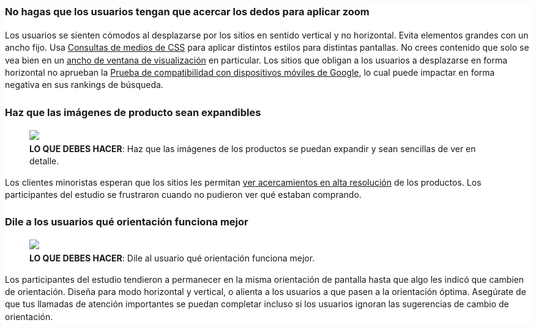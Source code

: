 ### No hagas que los usuarios tengan que acercar los dedos para aplicar zoom

Los usuarios se sienten cómodos al desplazarse por los sitios en sentido vertical y no horizontal.
Evita elementos grandes con un ancho fijo. Usa
[Consultas de medios de CSS](/web/fundamentals/design-and-ux/responsive/#use-css-media-queries-for-responsiveness)
para aplicar distintos estilos para distintas pantallas. No crees contenido que
solo se vea bien en un
[ancho de ventana de visualización](/web/fundamentals/design-and-ux/responsive/#set-the-viewport) en particular.
Los sitios que obligan a los usuarios a desplazarse en forma horizontal no aprueban la
[Prueba de compatibilidad con dispositivos móviles de Google](https://search.google.com/test/mobile-friendly),
lo cual puede impactar en forma negativa en sus rankings de búsqueda.

### Haz que las imágenes de producto sean expandibles

<div class="attempt-right">
  <figure id="fig1">
    <img src="images/sw-make-images-expandable-good.png">
    <figcaption class="success">
      <b>LO QUE DEBES HACER</b>: Haz que las imágenes de los productos se puedan expandir y sean sencillas de ver en detalle.
     </figcaption>
  </figure>
</div>

Los clientes minoristas esperan que los sitios les permitan
[ver acercamientos en alta resolución](/web/fundamentals/design-and-ux/media/images#make-product-images-expandable)
de los productos. Los participantes del estudio se frustraron cuando no pudieron ver
qué estaban comprando.

<div style="clear:both;"></div>

### Dile a los usuarios qué orientación funciona mejor

<div class="attempt-right">
  <figure id="fig1">
    <img src="images/us-orientation.jpg">
    <figcaption class="success">
      <b>LO QUE DEBES HACER</b>: Dile al usuario qué orientación funciona mejor.
     </figcaption>
  </figure>
</div>

Los participantes del estudio tendieron a permanecer en la misma orientación de pantalla hasta que
algo les indicó que cambien de orientación. Diseña para modo horizontal y vertical,
o alienta a los usuarios a que pasen a la orientación óptima. Asegúrate de que tus
llamadas de atención importantes se puedan completar incluso si los usuarios ignoran las
sugerencias de cambio de orientación.
